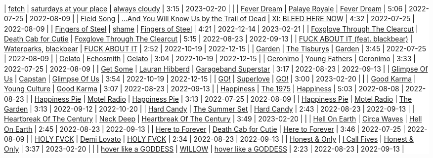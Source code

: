 | [fetch](https://open.spotify.com/track/3da4NE1P0yqaSXDZ4y8bvo) | [saturdays at your place](https://open.spotify.com/artist/69Kp4bE7aUWEPrmTwmhVZR) | [always cloudy](https://open.spotify.com/album/6zy7i3xqaQ45OJjJ73lP6Q) | 3:15 | 2023-02-20 |  |
| [Fever Dream](https://open.spotify.com/track/56nQ0EwaDX0X1TFGrDVC0b) | [Palaye Royale](https://open.spotify.com/artist/0hAd6zwEgt9ILuMDY1prcI) | [Fever Dream](https://open.spotify.com/album/69QGJEAqtvEQ9hjwCCaPQk) | 5:06 | 2022-07-25 | 2022-08-09 |
| [Field Song](https://open.spotify.com/track/6bfTkUNTqnJKup98wq7fVu) | [...And You Will Know Us by the Trail of Dead](https://open.spotify.com/artist/6wBUn8gMP85n8dPu6LoUcF) | [XI: BLEED HERE NOW](https://open.spotify.com/album/6ydld0oMYOpqS2QSuKQML7) | 4:32 | 2022-07-25 | 2022-08-09 |
| [Fingers of Steel](https://open.spotify.com/track/1v1jlj1qT3oDjozh5rOlC6) | [shame](https://open.spotify.com/artist/4IeWU3NYBI9mISFVhzXG8f) | [Fingers of Steel](https://open.spotify.com/album/0T2Qic0OPQrVJmyMAxhH4y) | 4:21 | 2022-12-14 | 2023-02-21 |
| [Foxglove Through The Clearcut](https://open.spotify.com/track/6gCQmZNLNwStQuVBpVdJnx) | [Death Cab for Cutie](https://open.spotify.com/artist/0YrtvWJMgSdVrk3SfNjTbx) | [Foxglove Through The Clearcut](https://open.spotify.com/album/4AATTNKThdy3YYYUrjKknV) | 5:15 | 2022-08-23 | 2022-09-13 |
| [FUCK ABOUT IT \(feat\. blackbear\)](https://open.spotify.com/track/3MOKBkpsarb0AfAABcLAsn) | [Waterparks](https://open.spotify.com/artist/3QaxveoTiMetZCMp1sftiu), [blackbear](https://open.spotify.com/artist/2cFrymmkijnjDg9SS92EPM) | [FUCK ABOUT IT](https://open.spotify.com/album/2U9uohrVqMVGb1pBqPFTXX) | 2:52 | 2022-10-19 | 2022-12-15 |
| [Garden](https://open.spotify.com/track/3gQRJ1qxMfqnXAOXA69V1I) | [The Tisburys](https://open.spotify.com/artist/6dlATndNl98YVDwKPTrD7m) | [Garden](https://open.spotify.com/album/6artnQrJ9xOXmqlidkZGNe) | 3:45 | 2022-07-25 | 2022-08-09 |
| [Gelato](https://open.spotify.com/track/1FOVnwpspev8ASJOylLPP7) | [Echosmith](https://open.spotify.com/artist/1PbBg2aYjWLKRk84zJK15x) | [Gelato](https://open.spotify.com/album/2JFOcEr9K5Wm4IJ3A8JNQp) | 3:04 | 2022-10-19 | 2022-12-15 |
| [Geronimo](https://open.spotify.com/track/50p95vsF3KsQ1Yp4tt6Qkf) | [Young Fathers](https://open.spotify.com/artist/5mZC7ndY6oGMxJentRwsuV) | [Geronimo](https://open.spotify.com/album/618RtNZZo1Qmgm3CkDaqdn) | 3:33 | 2022-07-25 | 2022-08-09 |
| [Get Some](https://open.spotify.com/track/5ZlPfABWXnD508C4eSukhQ) | [Lauran Hibberd](https://open.spotify.com/artist/33ReZaGVb63WaJE68WgWuU) | [Garageband Superstar](https://open.spotify.com/album/09D9n2rHKnAsmNFA84rUwa) | 3:17 | 2022-08-23 | 2022-09-13 |
| [Glimpse Of Us](https://open.spotify.com/track/6lBgIV8ucXZKUELdMV9Wpt) | [Capstan](https://open.spotify.com/artist/3cb9CRWtkBQNjVLQNLP9FE) | [Glimpse Of Us](https://open.spotify.com/album/3691Wk3tJ7jXV7gD9AQCjo) | 3:54 | 2022-10-19 | 2022-12-15 |
| [GO!](https://open.spotify.com/track/7AHYD0DNFagANAVo4mxFGC) | [Superlove](https://open.spotify.com/artist/33esp5UFKcRpxcR4Xo0Sne) | [GO!](https://open.spotify.com/album/6QxSkWL0OqrjfJFtlVX9Dx) | 3:00 | 2023-02-20 |  |
| [Good Karma](https://open.spotify.com/track/3WUNzRi7WeWXZ7QZn4BFiN) | [Young Culture](https://open.spotify.com/artist/2LbKmGXwOFCFl4KJRAfMSr) | [Good Karma](https://open.spotify.com/album/0PHhf73iHM9r3VomlMqJVf) | 3:07 | 2022-08-23 | 2022-09-13 |
| [Happiness](https://open.spotify.com/track/3G9l0CsH7HCkr0SqDE1juj) | [The 1975](https://open.spotify.com/artist/3mIj9lX2MWuHmhNCA7LSCW) | [Happiness](https://open.spotify.com/album/4KfzkkK3Gt2Ux5A2AVoTK8) | 5:03 | 2022-08-08 | 2022-08-23 |
| [Happiness Pie](https://open.spotify.com/track/17lBZ4fgi5MxPkz4dKl3gp) | [Motel Radio](https://open.spotify.com/artist/69tXKp8pHBX6ZoVMkNdvt7) | [Happiness Pie](https://open.spotify.com/album/2595VkvbpcBlsckPy945Bk) | 3:13 | 2022-07-25 | 2022-08-09 |
| [Happiness Pie](https://open.spotify.com/track/7m9FHKSpOYuQldsTuZNc0n) | [Motel Radio](https://open.spotify.com/artist/69tXKp8pHBX6ZoVMkNdvt7) | [The Garden](https://open.spotify.com/album/0mqEfZEXRTGAqGSAhn9RkK) | 3:13 | 2022-09-12 | 2022-10-20 |
| [Hard Candy](https://open.spotify.com/track/6Wdbk0SOES5Whya28HUbji) | [The Summer Set](https://open.spotify.com/artist/0pwyD6DhbFWn8uVSz2Fr0w) | [Hard Candy](https://open.spotify.com/album/0fuoiqRq7YPwnunaEXdePn) | 2:43 | 2022-08-23 | 2022-09-13 |
| [Heartbreak Of The Century](https://open.spotify.com/track/6X39BP7h0IGcDFnf0PHHOb) | [Neck Deep](https://open.spotify.com/artist/2TM0qnbJH4QPhGMCdPt7fH) | [Heartbreak Of The Century](https://open.spotify.com/album/4wqFmxdd5bYFH8XRmfRkAJ) | 3:49 | 2023-02-20 |  |
| [Hell On Earth](https://open.spotify.com/track/5zkVTkQkHV4ygkf4sjicbA) | [Circa Waves](https://open.spotify.com/artist/6hl5k4gLl1p3sjhHcb57t2) | [Hell On Earth](https://open.spotify.com/album/0H19BYgfRBOrW5BXg7yFqH) | 2:45 | 2022-08-23 | 2022-09-13 |
| [Here to Forever](https://open.spotify.com/track/3uKLuVqBd0bIUfFDdn68lI) | [Death Cab for Cutie](https://open.spotify.com/artist/0YrtvWJMgSdVrk3SfNjTbx) | [Here to Forever](https://open.spotify.com/album/3ysrZoXIO6es1hsQI2iTeZ) | 3:46 | 2022-07-25 | 2022-08-09 |
| [HOLY FVCK](https://open.spotify.com/track/6bcs4hpRXqtrXKCwXgPKg2) | [Demi Lovato](https://open.spotify.com/artist/6S2OmqARrzebs0tKUEyXyp) | [HOLY FVCK](https://open.spotify.com/album/2QX21ryT6SIcft6N3PkfeR) | 2:34 | 2022-08-23 | 2022-09-13 |
| [Honest & Only](https://open.spotify.com/track/3LS2HRTFRZTiGGYUr3dLSf) | [I Call Fives](https://open.spotify.com/artist/3vsi8vM5Xs8p1NEQuZWP70) | [Honest & Only](https://open.spotify.com/album/7Eh7ZIe5WZ7haTuOQCKa6b) | 3:37 | 2023-02-20 |  |
| [hover like a GODDESS](https://open.spotify.com/track/5lq8H9zq9v4wDVyNHOoTVX) | [WILLOW](https://open.spotify.com/artist/3rWZHrfrsPBxVy692yAIxF) | [hover like a GODDESS](https://open.spotify.com/album/4arIDrVDtHLb3qVOY35Qvf) | 2:23 | 2022-08-23 | 2022-09-13 |